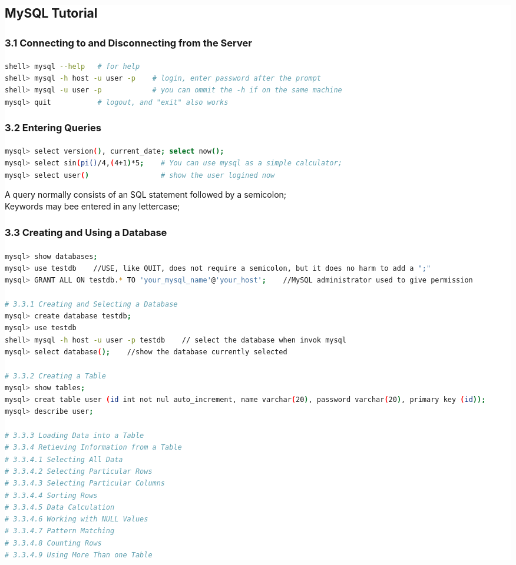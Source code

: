 
## MySQL Tutorial

### 3.1 Connecting to and Disconnecting from the Server

```bash
shell> mysql --help   # for help
shell> mysql -h host -u user -p    # login, enter password after the prompt
shell> mysql -u user -p            # you can ommit the -h if on the same machine
mysql> quit           # logout, and "exit" also works
```

### 3.2 Entering Queries

```bash
mysql> select version(), current_date; select now();
mysql> select sin(pi()/4,(4+1)*5;    # You can use mysql as a simple calculator;
mysql> select user()                 # show the user logined now
```

A query normally consists of an SQL statement followed by a semicolon;<br>Keywords may bee entered in any lettercase;

### 3.3 Creating and Using a Database

```bash
mysql> show databases;
mysql> use testdb    //USE, like QUIT, does not require a semicolon, but it does no harm to add a ";"
mysql> GRANT ALL ON testdb.* TO 'your_mysql_name'@'your_host';    //MySQL administrator used to give permission

# 3.3.1 Creating and Selecting a Database
mysql> create database testdb;
mysql> use testdb
shell> mysql -h host -u user -p testdb    // select the database when invok mysql
mysql> select database();    //show the database currently selected

# 3.3.2 Creating a Table
mysql> show tables;
mysql> creat table user (id int not nul auto_increment, name varchar(20), password varchar(20), primary key (id));
mysql> describe user;

# 3.3.3 Loading Data into a Table
# 3.3.4 Retieving Information from a Table
# 3.3.4.1 Selecting All Data
# 3.3.4.2 Selecting Particular Rows
# 3.3.4.3 Selecting Particular Columns
# 3.3.4.4 Sorting Rows
# 3.3.4.5 Data Calculation
# 3.3.4.6 Working with NULL Values
# 3.3.4.7 Pattern Matching
# 3.3.4.8 Counting Rows
# 3.3.4.9 Using More Than one Table
```
